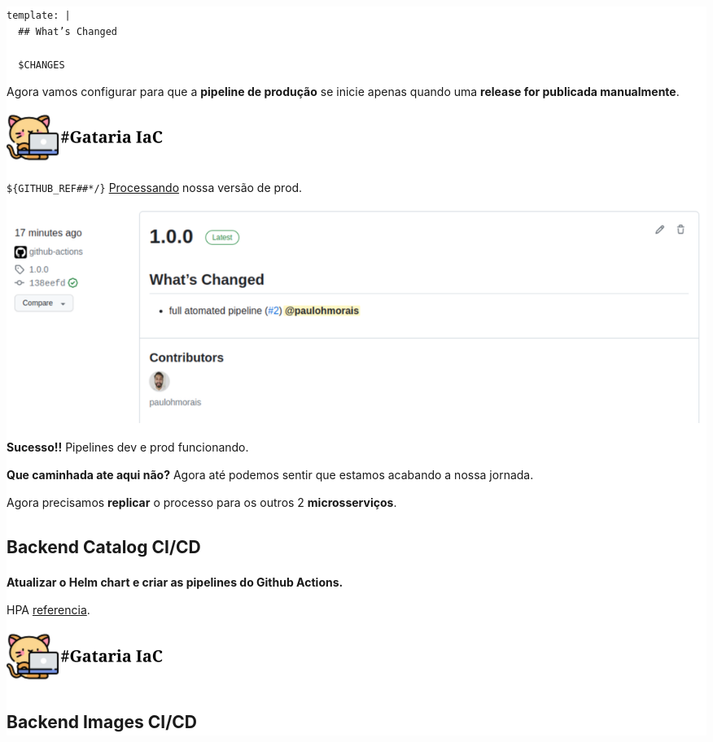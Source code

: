 ```
template: |
  ## What’s Changed

  $CHANGES
```

Agora vamos configurar para que a **pipeline de produção** se inicie apenas quando uma **release for publicada manualmente**.

![GatariaInfraASCode](../../static/img/docsImages/GatariaIaC.png)

`${GITHUB_REF##*/}` [Processando](https://docs.github.com/en/actions/using-workflows/events-that-trigger-workflows#release) nossa versão de prod.

![GatariaRelease](../../static/img/docsImages/GatariaRelease.png)

**Sucesso!!** Pipelines dev e prod funcionando.

**Que caminhada ate aqui não?** Agora até podemos sentir que estamos acabando a nossa jornada.

Agora precisamos **replicar** o processo para os outros 2 **microsserviços**.

## Backend Catalog CI/CD

**Atualizar o Helm chart e criar as pipelines do Github Actions.**

HPA [referencia](https://kubernetes.io/docs/tasks/run-application/horizontal-pod-autoscale-walkthrough/#autoscaling-on-multiple-metrics-and-custom-metrics).


![GatariaInfraASCode](../../static/img/docsImages/GatariaIaC.png)

## Backend Images CI/CD
